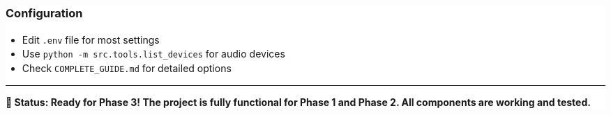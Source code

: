 ### **Configuration**
- Edit `.env` file for most settings
- Use `python -m src.tools.list_devices` for audio devices
- Check `COMPLETE_GUIDE.md` for detailed options

---

**🎉 Status: Ready for Phase 3! The project is fully functional for Phase 1 and Phase 2. All components are working and tested.**

